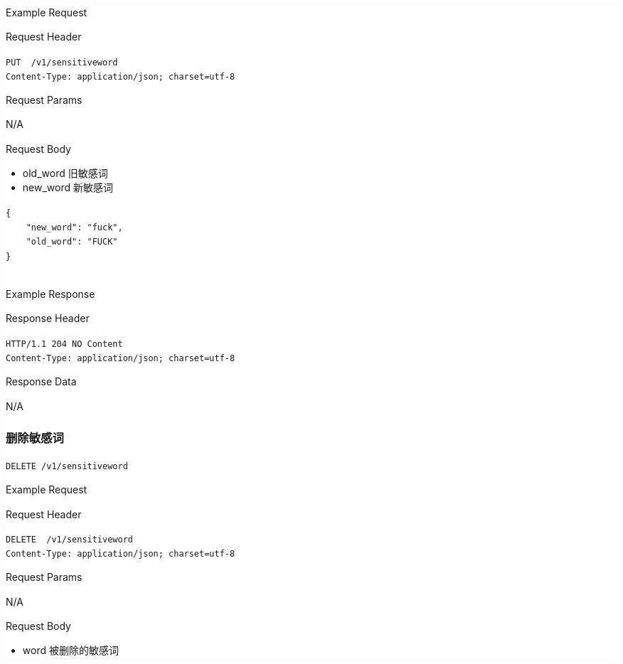 Example Request

Request Header 

```
PUT  /v1/sensitiveword
Content-Type: application/json; charset=utf-8  
```

Request Params

  N/A

Request Body
+ old_word  旧敏感词
+ new_word  新敏感词

```
{
	"new_word": "fuck",
	"old_word": "FUCK"
}


```

Example Response

Response Header

```
HTTP/1.1 204 NO Content
Content-Type: application/json; charset=utf-8   
```

Response Data

N/A


### 删除敏感词

```
DELETE /v1/sensitiveword
```

Example Request

Request Header 

```
DELETE  /v1/sensitiveword
Content-Type: application/json; charset=utf-8  
```

Request Params

   N/A

Request Body
+ word  被删除的敏感词
